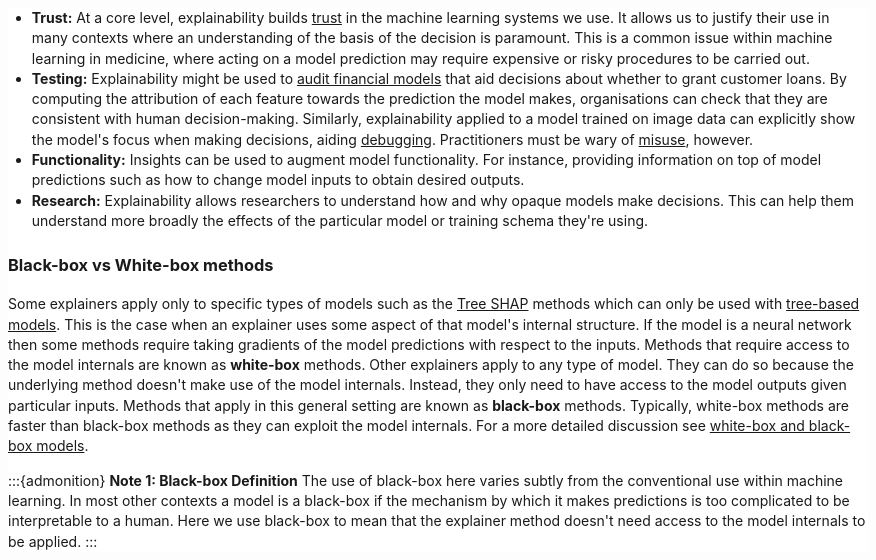 - **Trust:** At a core level, explainability builds [trust](https://onlinelibrary.wiley.com/doi/abs/10.1002/bdm.542) in
  the machine learning systems we use. It allows us to justify their use in many contexts where an understanding of the
  basis of the decision is paramount. This is a common issue within machine learning in medicine, where acting on a
  model prediction may require expensive or risky procedures to be carried out.
- **Testing:** Explainability might be used to [audit financial models](https://arxiv.org/abs/1909.06342) that aid
  decisions about whether to grant customer loans. By computing the attribution of each feature towards the prediction
  the model makes, organisations can check that they are consistent with human decision-making. Similarly,
  explainability applied to a model trained on image data can explicitly show the model's focus when making decisions,
  aiding [debugging](http://proceedings.mlr.press/v70/sundararajan17a.html). Practitioners must be wary
  of [misuse](#biases), however.
- **Functionality:** Insights can be used to augment model functionality. For instance, providing information on top of
  model predictions such as how to change model inputs to obtain desired outputs.
- **Research:** Explainability allows researchers to understand how and why opaque models make decisions. This can help
  them understand more broadly the effects of the particular model or training schema they're using.

### Black-box vs White-box methods

Some explainers apply only to specific types of models such as the [Tree SHAP](path-dependent-tree-shap) methods which
can only be used with [tree-based models](https://en.wikipedia.org/wiki/Decision_tree_learning). This is the case when
an explainer uses some aspect of that model's internal structure. If the model is a neural network then some methods
require taking gradients of the model predictions with respect to the inputs. Methods that require access to the model
internals are known as **white-box** methods. Other explainers apply to any type of model. They can do so because the
underlying method doesn't make use of the model internals. Instead, they only need to have access to the model outputs
given particular inputs. Methods that apply in this general setting are known as **black-box** methods. Typically, 
white-box methods are faster than black-box methods as they can exploit the model internals. For a more detailed 
discussion see [white-box and black-box models](./white_box_black_box.md).

:::{admonition} **Note 1: Black-box Definition**
The use of black-box here varies subtly from the conventional use within machine learning. In most other contexts a
model is a black-box if the mechanism by which it makes predictions is too complicated to be interpretable to a human.
Here we use black-box to mean that the explainer method doesn't need access to the model internals to be applied.
:::
